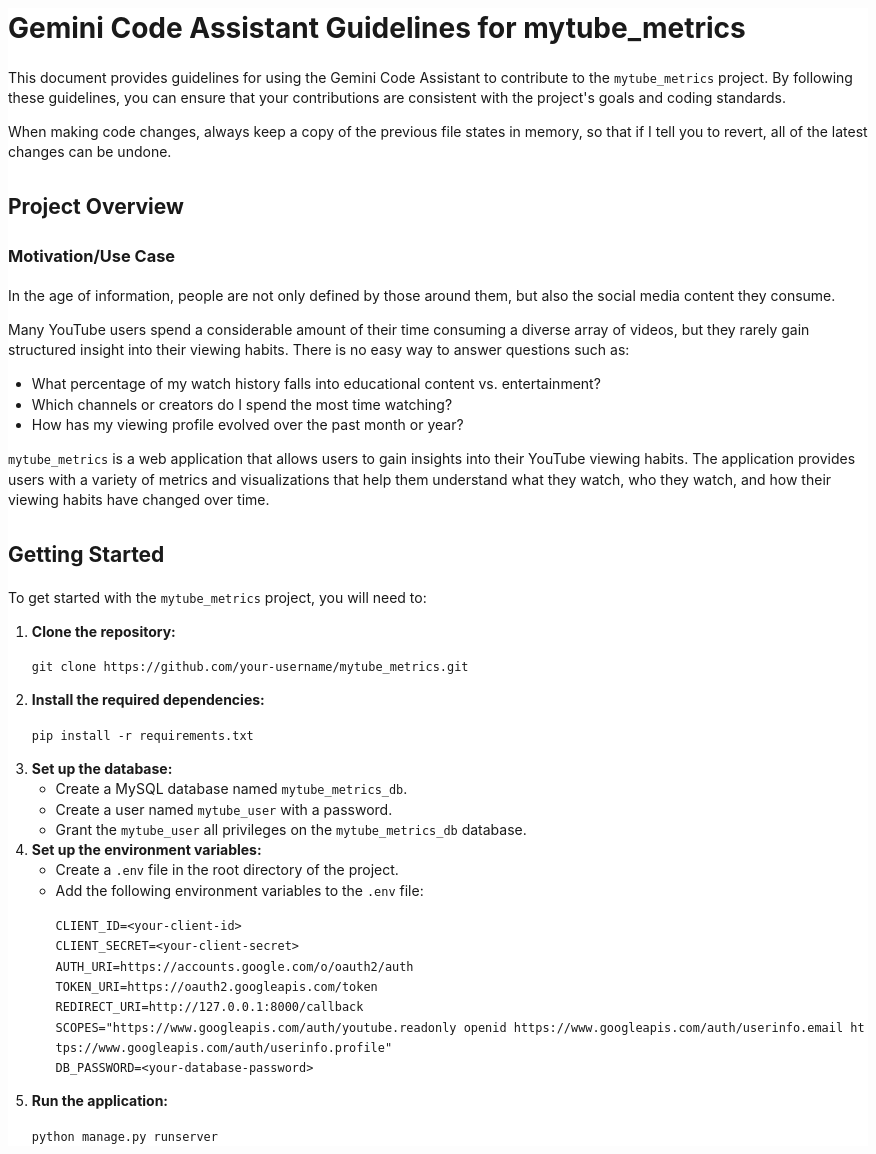 # Gemini Code Assistant Guidelines for mytube_metrics

This document provides guidelines for using the Gemini Code Assistant to contribute to the `mytube_metrics` project. By following these guidelines, you can ensure that your contributions are consistent with the project's goals and coding standards.

When making code changes, always keep a copy of the previous file states in memory, so that if I tell you to revert, all of the latest changes can be undone.

## Project Overview

### Motivation/Use Case
In the age of information, people are not only defined by those around them, but also the social media content they consume.

Many YouTube users spend a considerable amount of their time consuming a diverse array of videos, but they rarely gain structured insight into their viewing habits. There is no easy way to answer questions such as:
- What percentage of my watch history falls into educational content vs. entertainment?
- Which channels or creators do I spend the most time watching?
- How has my viewing profile evolved over the past month or year?

`mytube_metrics` is a web application that allows users to gain insights into their YouTube viewing habits. The application provides users with a variety of metrics and visualizations that help them understand what they watch, who they watch, and how their viewing habits have changed over time.

## Getting Started

To get started with the `mytube_metrics` project, you will need to:

1.  **Clone the repository:**
    ```
    git clone https://github.com/your-username/mytube_metrics.git
    ```
2.  **Install the required dependencies:**
    ```
    pip install -r requirements.txt
    ```
3.  **Set up the database:**
    - Create a MySQL database named `mytube_metrics_db`.
    - Create a user named `mytube_user` with a password.
    - Grant the `mytube_user` all privileges on the `mytube_metrics_db` database.
4.  **Set up the environment variables:**
    - Create a `.env` file in the root directory of the project.
    - Add the following environment variables to the `.env` file:
        ```
        CLIENT_ID=<your-client-id>
        CLIENT_SECRET=<your-client-secret>
        AUTH_URI=https://accounts.google.com/o/oauth2/auth
        TOKEN_URI=https://oauth2.googleapis.com/token
        REDIRECT_URI=http://127.0.0.1:8000/callback
        SCOPES="https://www.googleapis.com/auth/youtube.readonly openid https://www.googleapis.com/auth/userinfo.email https://www.googleapis.com/auth/userinfo.profile"
        DB_PASSWORD=<your-database-password>
        ```
5.  **Run the application:**
    ```
    python manage.py runserver
    ```
